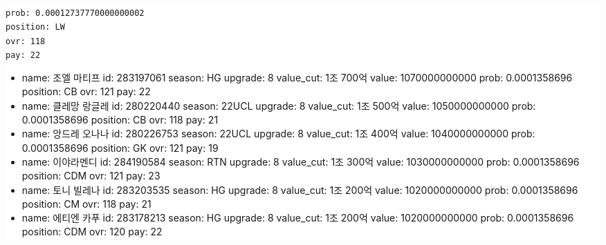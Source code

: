     prob: 0.00012737770000000002
    position: LW
    ovr: 118
    pay: 22
  - name: 조엘 마티프
    id: 283197061
    season: HG
    upgrade: 8
    value_cut: 1조 700억
    value: 1070000000000
    prob: 0.0001358696
    position: CB
    ovr: 121
    pay: 22
  - name: 클레망 랑글레
    id: 280220440
    season: 22UCL
    upgrade: 8
    value_cut: 1조 500억
    value: 1050000000000
    prob: 0.0001358696
    position: CB
    ovr: 118
    pay: 21
  - name: 앙드레 오나나
    id: 280226753
    season: 22UCL
    upgrade: 8
    value_cut: 1조 400억
    value: 1040000000000
    prob: 0.0001358696
    position: GK
    ovr: 121
    pay: 19
  - name: 이야라멘디
    id: 284190584
    season: RTN
    upgrade: 8
    value_cut: 1조 300억
    value: 1030000000000
    prob: 0.0001358696
    position: CDM
    ovr: 121
    pay: 23
  - name: 토니 빌레나
    id: 283203535
    season: HG
    upgrade: 8
    value_cut: 1조 200억
    value: 1020000000000
    prob: 0.0001358696
    position: CM
    ovr: 118
    pay: 21
  - name: 에티엔 카푸
    id: 283178213
    season: HG
    upgrade: 8
    value_cut: 1조 200억
    value: 1020000000000
    prob: 0.0001358696
    position: CDM
    ovr: 120
    pay: 22